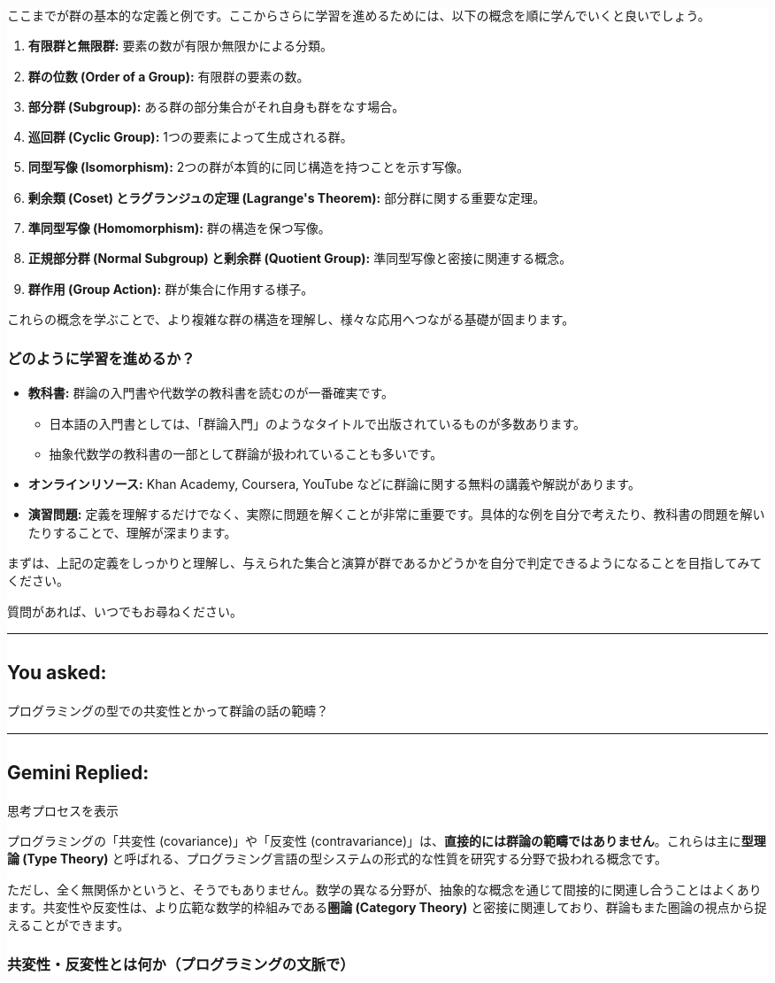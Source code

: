 ここまでが群の基本的な定義と例です。ここからさらに学習を進めるためには、以下の概念を順に学んでいくと良いでしょう。

1.  **有限群と無限群:** 要素の数が有限か無限かによる分類。
    
2.  **群の位数 (Order of a Group):** 有限群の要素の数。
    
3.  **部分群 (Subgroup):** ある群の部分集合がそれ自身も群をなす場合。
    
4.  **巡回群 (Cyclic Group):** 1つの要素によって生成される群。
    
5.  **同型写像 (Isomorphism):** 2つの群が本質的に同じ構造を持つことを示す写像。
    
6.  **剰余類 (Coset) とラグランジュの定理 (Lagrange's Theorem):** 部分群に関する重要な定理。
    
7.  **準同型写像 (Homomorphism):** 群の構造を保つ写像。
    
8.  **正規部分群 (Normal Subgroup) と剰余群 (Quotient Group):** 準同型写像と密接に関連する概念。
    
9.  **群作用 (Group Action):** 群が集合に作用する様子。
    

これらの概念を学ぶことで、より複雑な群の構造を理解し、様々な応用へつながる基礎が固まります。

### どのように学習を進めるか？

*   **教科書:** 群論の入門書や代数学の教科書を読むのが一番確実です。
    
    *   日本語の入門書としては、「群論入門」のようなタイトルで出版されているものが多数あります。
        
    *   抽象代数学の教科書の一部として群論が扱われていることも多いです。
        
*   **オンラインリソース:** Khan Academy, Coursera, YouTube などに群論に関する無料の講義や解説があります。
    
*   **演習問題:** 定義を理解するだけでなく、実際に問題を解くことが非常に重要です。具体的な例を自分で考えたり、教科書の問題を解いたりすることで、理解が深まります。
    

まずは、上記の定義をしっかりと理解し、与えられた集合と演算が群であるかどうかを自分で判定できるようになることを目指してみてください。

質問があれば、いつでもお尋ねください。

---

You asked:
----------

プログラミングの型での共変性とかって群論の話の範疇？

---

Gemini Replied:
---------------

思考プロセスを表示

プログラミングの「共変性 (covariance)」や「反変性 (contravariance)」は、**直接的には群論の範疇ではありません**。これらは主に**型理論 (Type Theory)** と呼ばれる、プログラミング言語の型システムの形式的な性質を研究する分野で扱われる概念です。

ただし、全く無関係かというと、そうでもありません。数学の異なる分野が、抽象的な概念を通じて間接的に関連し合うことはよくあります。共変性や反変性は、より広範な数学的枠組みである**圏論 (Category Theory)** と密接に関連しており、群論もまた圏論の視点から捉えることができます。

### 共変性・反変性とは何か（プログラミングの文脈で）
